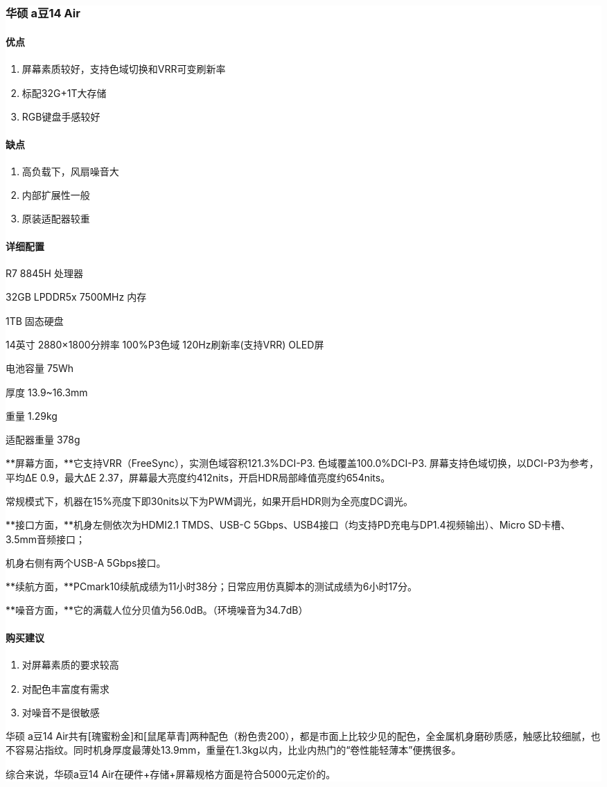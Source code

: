 ### 华硕 a豆14 Air

#### 优点

1. 屏幕素质较好，支持色域切换和VRR可变刷新率

2. 标配32G+1T大存储

3. RGB键盘手感较好

#### 缺点

1. 高负载下，风扇噪音大

2. 内部扩展性一般

3. 原装适配器较重

#### 详细配置

R7 8845H 处理器

32GB LPDDR5x 7500MHz 内存

1TB 固态硬盘

14英寸 2880×1800分辨率 100%P3色域 120Hz刷新率(支持VRR) OLED屏

电池容量 75Wh

厚度 13.9~16.3mm

重量 1.29kg

适配器重量 378g

**屏幕方面，**它支持VRR（FreeSync），实测色域容积121.3%DCI-P3. 色域覆盖100.0%DCI-P3. 屏幕支持色域切换，以DCI-P3为参考，平均ΔE 0.9，最大ΔE 2.37，屏幕最大亮度约412nits，开启HDR局部峰值亮度约654nits。

常规模式下，机器在15%亮度下即30nits以下为PWM调光，如果开启HDR则为全亮度DC调光。

**接口方面，**机身左侧依次为HDMI2.1 TMDS、USB-C 5Gbps、USB4接口（均支持PD充电与DP1.4视频输出）、Micro SD卡槽、3.5mm音频接口；

机身右侧有两个USB-A 5Gbps接口。

**续航方面，**PCmark10续航成绩为11小时38分；日常应用仿真脚本的测试成绩为6小时17分。

**噪音方面，**它的满载人位分贝值为56.0dB。（环境噪音为34.7dB）

#### 购买建议

1. 对屏幕素质的要求较高

2. 对配色丰富度有需求

3. 对噪音不是很敏感

华硕 a豆14 Air共有[瑰蜜粉金]和[鼠尾草青]两种配色（粉色贵200），都是市面上比较少见的配色，全金属机身磨砂质感，触感比较细腻，也不容易沾指纹。同时机身厚度最薄处13.9mm，重量在1.3kg以内，比业内热门的“卷性能轻薄本”便携很多。

综合来说，华硕a豆14 Air在硬件+存储+屏幕规格方面是符合5000元定价的。
